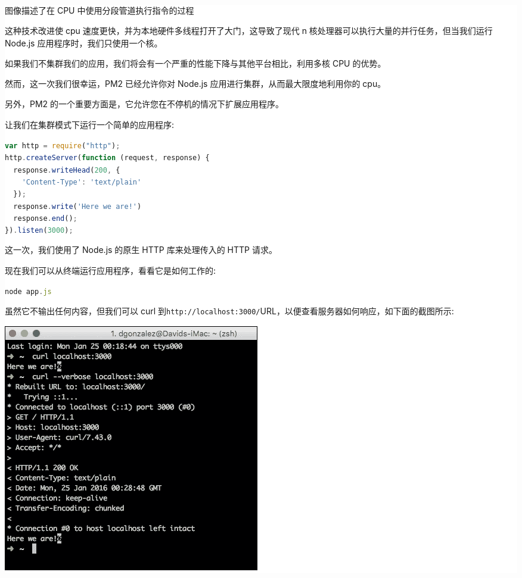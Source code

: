 图像描述了在 CPU 中使用分段管道执行指令的过程

这种技术改进使 cpu 速度更快，并为本地硬件多线程打开了大门，这导致了现代 n 核处理器可以执行大量的并行任务，但当我们运行 Node.js 应用程序时，我们只使用一个核。

如果我们不集群我们的应用，我们将会有一个严重的性能下降与其他平台相比，利用多核 CPU 的优势。

然而，这一次我们很幸运，PM2 已经允许你对 Node.js 应用进行集群，从而最大限度地利用你的 cpu。

另外，PM2 的一个重要方面是，它允许您在不停机的情况下扩展应用程序。

让我们在集群模式下运行一个简单的应用程序:

```js
var http = require("http");
http.createServer(function (request, response) {
  response.writeHead(200, {
    'Content-Type': 'text/plain'
  });
  response.write('Here we are!')
  response.end();
}).listen(3000);
```

这一次，我们使用了 Node.js 的原生 HTTP 库来处理传入的 HTTP 请求。

现在我们可以从终端运行应用程序，看看它是如何工作的:

```js
node app.js

```

虽然它不输出任何内容，但我们可以 curl 到`http://localhost:3000/`URL，以便查看服务器如何响应，如下面的截图所示:

![Clustering Node.js applications](img/B04889_08_20.jpg)
